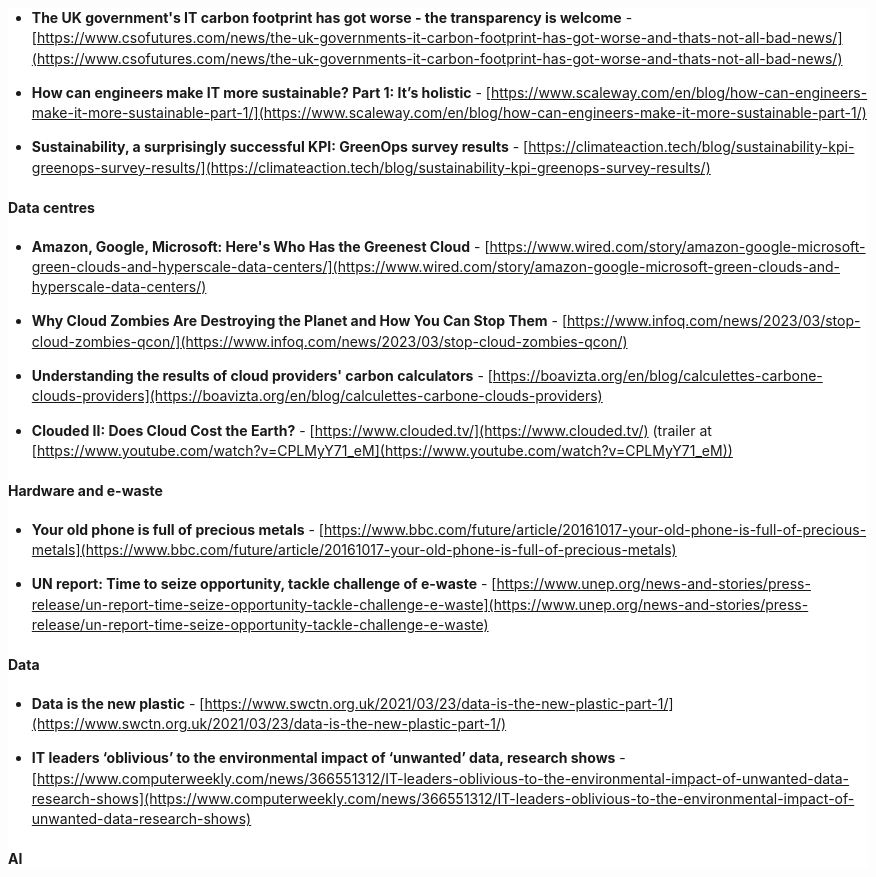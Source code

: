 *  **The UK government's IT carbon footprint has got worse - the transparency is welcome** - [https://www.csofutures.com/news/the-uk-governments-it-carbon-footprint-has-got-worse-and-thats-not-all-bad-news/](https://www.csofutures.com/news/the-uk-governments-it-carbon-footprint-has-got-worse-and-thats-not-all-bad-news/)

*  **How can engineers make IT more sustainable? Part 1: It’s holistic** - [https://www.scaleway.com/en/blog/how-can-engineers-make-it-more-sustainable-part-1/](https://www.scaleway.com/en/blog/how-can-engineers-make-it-more-sustainable-part-1/)

*  **Sustainability, a surprisingly successful KPI: GreenOps survey results** - [https://climateaction.tech/blog/sustainability-kpi-greenops-survey-results/](https://climateaction.tech/blog/sustainability-kpi-greenops-survey-results/)

  

#### Data centres

*  **Amazon, Google, Microsoft: Here's Who Has the Greenest Cloud** - [https://www.wired.com/story/amazon-google-microsoft-green-clouds-and-hyperscale-data-centers/](https://www.wired.com/story/amazon-google-microsoft-green-clouds-and-hyperscale-data-centers/)

*  **Why Cloud Zombies Are Destroying the Planet and How You Can Stop Them** - [https://www.infoq.com/news/2023/03/stop-cloud-zombies-qcon/](https://www.infoq.com/news/2023/03/stop-cloud-zombies-qcon/)

*  **Understanding the results of cloud providers' carbon calculators** - [https://boavizta.org/en/blog/calculettes-carbone-clouds-providers](https://boavizta.org/en/blog/calculettes-carbone-clouds-providers)

*  **Clouded II: Does Cloud Cost the Earth?** - [https://www.clouded.tv/](https://www.clouded.tv/) (trailer at [https://www.youtube.com/watch?v=CPLMyY71_eM](https://www.youtube.com/watch?v=CPLMyY71_eM))

  

#### Hardware and e-waste

*  **Your old phone is full of precious metals** - [https://www.bbc.com/future/article/20161017-your-old-phone-is-full-of-precious-metals](https://www.bbc.com/future/article/20161017-your-old-phone-is-full-of-precious-metals)

*  **UN report: Time to seize opportunity, tackle challenge of e-waste** - [https://www.unep.org/news-and-stories/press-release/un-report-time-seize-opportunity-tackle-challenge-e-waste](https://www.unep.org/news-and-stories/press-release/un-report-time-seize-opportunity-tackle-challenge-e-waste)

  

#### Data

*  **Data is the new plastic** - [https://www.swctn.org.uk/2021/03/23/data-is-the-new-plastic-part-1/](https://www.swctn.org.uk/2021/03/23/data-is-the-new-plastic-part-1/)

*  **IT leaders ‘oblivious’ to the environmental impact of ‘unwanted’ data, research shows** - [https://www.computerweekly.com/news/366551312/IT-leaders-oblivious-to-the-environmental-impact-of-unwanted-data-research-shows](https://www.computerweekly.com/news/366551312/IT-leaders-oblivious-to-the-environmental-impact-of-unwanted-data-research-shows)

  

#### AI
